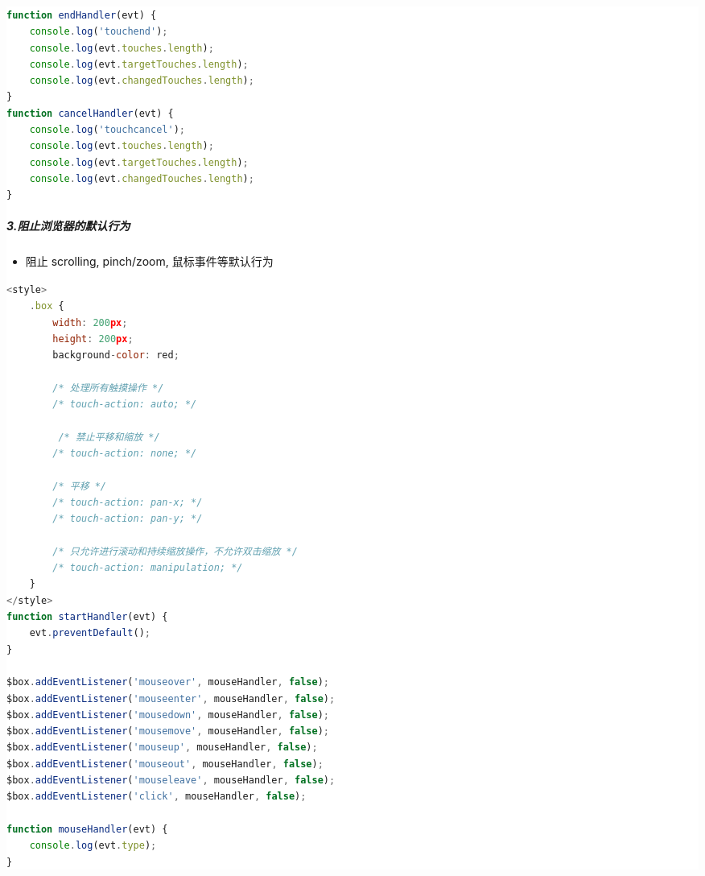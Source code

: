 ```js
function endHandler(evt) {
    console.log('touchend');
    console.log(evt.touches.length);
    console.log(evt.targetTouches.length);
    console.log(evt.changedTouches.length);
}
function cancelHandler(evt) {
    console.log('touchcancel');
    console.log(evt.touches.length);
    console.log(evt.targetTouches.length);
    console.log(evt.changedTouches.length);
}
```





##### 3.阻止浏览器的默认行为  

- 阻止 scrolling, pinch/zoom, 鼠标事件等默认行为

```js
<style>
    .box {
        width: 200px;
        height: 200px;
        background-color: red;

        /* 处理所有触摸操作 */
        /* touch-action: auto; */
		  
         /* 禁止平移和缩放 */
        /* touch-action: none; */

        /* 平移 */
        /* touch-action: pan-x; */
        /* touch-action: pan-y; */

        /* 只允许进行滚动和持续缩放操作，不允许双击缩放 */
        /* touch-action: manipulation; */
    }
</style>
function startHandler(evt) {
    evt.preventDefault();
}

$box.addEventListener('mouseover', mouseHandler, false);
$box.addEventListener('mouseenter', mouseHandler, false);
$box.addEventListener('mousedown', mouseHandler, false);
$box.addEventListener('mousemove', mouseHandler, false);
$box.addEventListener('mouseup', mouseHandler, false);
$box.addEventListener('mouseout', mouseHandler, false);
$box.addEventListener('mouseleave', mouseHandler, false);
$box.addEventListener('click', mouseHandler, false);

function mouseHandler(evt) {
    console.log(evt.type);
}
```
